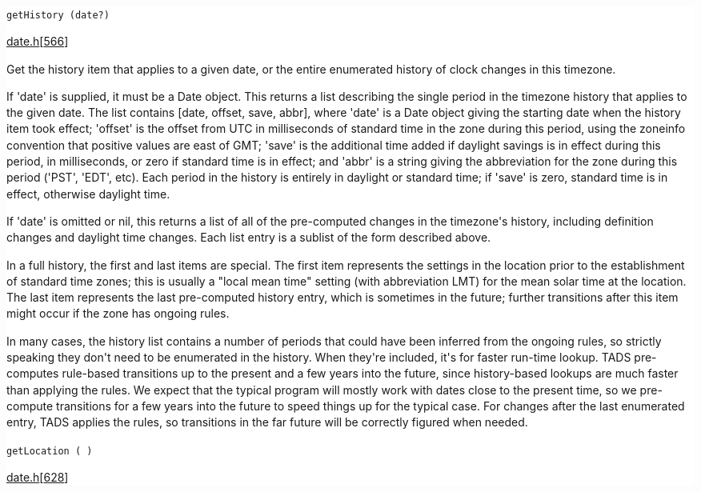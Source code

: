 

<span id="getHistory"></span>

`getHistory (date?)`

[date.h](../file/date.h.html)\[[566](../source/date.h.html#566)\]



Get the history item that applies to a given date, or the entire
enumerated history of clock changes in this timezone.

If 'date' is supplied, it must be a Date object. This returns a list
describing the single period in the timezone history that applies to the
given date. The list contains \[date, offset, save, abbr\], where 'date'
is a Date object giving the starting date when the history item took
effect; 'offset' is the offset from UTC in milliseconds of standard time
in the zone during this period, using the zoneinfo convention that
positive values are east of GMT; 'save' is the additional time added if
daylight savings is in effect during this period, in milliseconds, or
zero if standard time is in effect; and 'abbr' is a string giving the
abbreviation for the zone during this period ('PST', 'EDT', etc). Each
period in the history is entirely in daylight or standard time; if
'save' is zero, standard time is in effect, otherwise daylight time.

If 'date' is omitted or nil, this returns a list of all of the
pre-computed changes in the timezone's history, including definition
changes and daylight time changes. Each list entry is a sublist of the
form described above.

In a full history, the first and last items are special. The first item
represents the settings in the location prior to the establishment of
standard time zones; this is usually a "local mean time" setting (with
abbreviation LMT) for the mean solar time at the location. The last item
represents the last pre-computed history entry, which is sometimes in
the future; further transitions after this item might occur if the zone
has ongoing rules.

In many cases, the history list contains a number of periods that could
have been inferred from the ongoing rules, so strictly speaking they
don't need to be enumerated in the history. When they're included, it's
for faster run-time lookup. TADS pre-computes rule-based transitions up
to the present and a few years into the future, since history-based
lookups are much faster than applying the rules. We expect that the
typical program will mostly work with dates close to the present time,
so we pre-compute transitions for a few years into the future to speed
things up for the typical case. For changes after the last enumerated
entry, TADS applies the rules, so transitions in the far future will be
correctly figured when needed.



<span id="getLocation"></span>

`getLocation ( )`

[date.h](../file/date.h.html)\[[628](../source/date.h.html#628)\]
